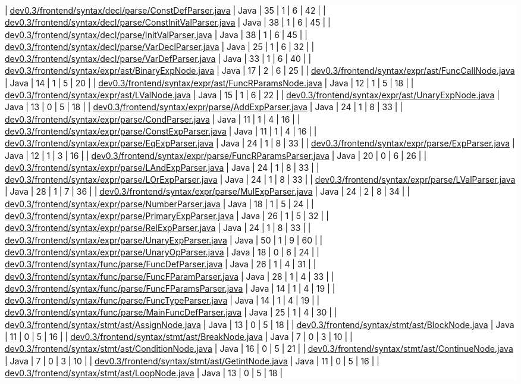 | [dev0.3/frontend/syntax/decl/parse/ConstDefParser.java](/dev0.3/frontend/syntax/decl/parse/ConstDefParser.java) | Java | 35 | 1 | 6 | 42 |
| [dev0.3/frontend/syntax/decl/parse/ConstInitValParser.java](/dev0.3/frontend/syntax/decl/parse/ConstInitValParser.java) | Java | 38 | 1 | 6 | 45 |
| [dev0.3/frontend/syntax/decl/parse/InitValParser.java](/dev0.3/frontend/syntax/decl/parse/InitValParser.java) | Java | 38 | 1 | 6 | 45 |
| [dev0.3/frontend/syntax/decl/parse/VarDeclParser.java](/dev0.3/frontend/syntax/decl/parse/VarDeclParser.java) | Java | 25 | 1 | 6 | 32 |
| [dev0.3/frontend/syntax/decl/parse/VarDefParser.java](/dev0.3/frontend/syntax/decl/parse/VarDefParser.java) | Java | 33 | 1 | 6 | 40 |
| [dev0.3/frontend/syntax/expr/ast/BinaryExpNode.java](/dev0.3/frontend/syntax/expr/ast/BinaryExpNode.java) | Java | 17 | 2 | 6 | 25 |
| [dev0.3/frontend/syntax/expr/ast/FuncCallNode.java](/dev0.3/frontend/syntax/expr/ast/FuncCallNode.java) | Java | 14 | 1 | 5 | 20 |
| [dev0.3/frontend/syntax/expr/ast/FuncRParamsNode.java](/dev0.3/frontend/syntax/expr/ast/FuncRParamsNode.java) | Java | 12 | 1 | 5 | 18 |
| [dev0.3/frontend/syntax/expr/ast/LValNode.java](/dev0.3/frontend/syntax/expr/ast/LValNode.java) | Java | 15 | 1 | 6 | 22 |
| [dev0.3/frontend/syntax/expr/ast/UnaryExpNode.java](/dev0.3/frontend/syntax/expr/ast/UnaryExpNode.java) | Java | 13 | 0 | 5 | 18 |
| [dev0.3/frontend/syntax/expr/parse/AddExpParser.java](/dev0.3/frontend/syntax/expr/parse/AddExpParser.java) | Java | 24 | 1 | 8 | 33 |
| [dev0.3/frontend/syntax/expr/parse/CondParser.java](/dev0.3/frontend/syntax/expr/parse/CondParser.java) | Java | 11 | 1 | 4 | 16 |
| [dev0.3/frontend/syntax/expr/parse/ConstExpParser.java](/dev0.3/frontend/syntax/expr/parse/ConstExpParser.java) | Java | 11 | 1 | 4 | 16 |
| [dev0.3/frontend/syntax/expr/parse/EqExpParser.java](/dev0.3/frontend/syntax/expr/parse/EqExpParser.java) | Java | 24 | 1 | 8 | 33 |
| [dev0.3/frontend/syntax/expr/parse/ExpParser.java](/dev0.3/frontend/syntax/expr/parse/ExpParser.java) | Java | 12 | 1 | 3 | 16 |
| [dev0.3/frontend/syntax/expr/parse/FuncRParamsParser.java](/dev0.3/frontend/syntax/expr/parse/FuncRParamsParser.java) | Java | 20 | 0 | 6 | 26 |
| [dev0.3/frontend/syntax/expr/parse/LAndExpParser.java](/dev0.3/frontend/syntax/expr/parse/LAndExpParser.java) | Java | 24 | 1 | 8 | 33 |
| [dev0.3/frontend/syntax/expr/parse/LOrExpParser.java](/dev0.3/frontend/syntax/expr/parse/LOrExpParser.java) | Java | 24 | 1 | 8 | 33 |
| [dev0.3/frontend/syntax/expr/parse/LValParser.java](/dev0.3/frontend/syntax/expr/parse/LValParser.java) | Java | 28 | 1 | 7 | 36 |
| [dev0.3/frontend/syntax/expr/parse/MulExpParser.java](/dev0.3/frontend/syntax/expr/parse/MulExpParser.java) | Java | 24 | 2 | 8 | 34 |
| [dev0.3/frontend/syntax/expr/parse/NumberParser.java](/dev0.3/frontend/syntax/expr/parse/NumberParser.java) | Java | 18 | 1 | 5 | 24 |
| [dev0.3/frontend/syntax/expr/parse/PrimaryExpParser.java](/dev0.3/frontend/syntax/expr/parse/PrimaryExpParser.java) | Java | 26 | 1 | 5 | 32 |
| [dev0.3/frontend/syntax/expr/parse/RelExpParser.java](/dev0.3/frontend/syntax/expr/parse/RelExpParser.java) | Java | 24 | 1 | 8 | 33 |
| [dev0.3/frontend/syntax/expr/parse/UnaryExpParser.java](/dev0.3/frontend/syntax/expr/parse/UnaryExpParser.java) | Java | 50 | 1 | 9 | 60 |
| [dev0.3/frontend/syntax/expr/parse/UnaryOpParser.java](/dev0.3/frontend/syntax/expr/parse/UnaryOpParser.java) | Java | 18 | 0 | 6 | 24 |
| [dev0.3/frontend/syntax/func/parse/FuncDefParser.java](/dev0.3/frontend/syntax/func/parse/FuncDefParser.java) | Java | 26 | 1 | 4 | 31 |
| [dev0.3/frontend/syntax/func/parse/FuncFParamParser.java](/dev0.3/frontend/syntax/func/parse/FuncFParamParser.java) | Java | 28 | 1 | 4 | 33 |
| [dev0.3/frontend/syntax/func/parse/FuncFParamsParser.java](/dev0.3/frontend/syntax/func/parse/FuncFParamsParser.java) | Java | 14 | 1 | 4 | 19 |
| [dev0.3/frontend/syntax/func/parse/FuncTypeParser.java](/dev0.3/frontend/syntax/func/parse/FuncTypeParser.java) | Java | 14 | 1 | 4 | 19 |
| [dev0.3/frontend/syntax/func/parse/MainFuncDefParser.java](/dev0.3/frontend/syntax/func/parse/MainFuncDefParser.java) | Java | 25 | 1 | 4 | 30 |
| [dev0.3/frontend/syntax/stmt/ast/AssignNode.java](/dev0.3/frontend/syntax/stmt/ast/AssignNode.java) | Java | 13 | 0 | 5 | 18 |
| [dev0.3/frontend/syntax/stmt/ast/BlockNode.java](/dev0.3/frontend/syntax/stmt/ast/BlockNode.java) | Java | 11 | 0 | 5 | 16 |
| [dev0.3/frontend/syntax/stmt/ast/BreakNode.java](/dev0.3/frontend/syntax/stmt/ast/BreakNode.java) | Java | 7 | 0 | 3 | 10 |
| [dev0.3/frontend/syntax/stmt/ast/ConditionNode.java](/dev0.3/frontend/syntax/stmt/ast/ConditionNode.java) | Java | 16 | 0 | 5 | 21 |
| [dev0.3/frontend/syntax/stmt/ast/ContinueNode.java](/dev0.3/frontend/syntax/stmt/ast/ContinueNode.java) | Java | 7 | 0 | 3 | 10 |
| [dev0.3/frontend/syntax/stmt/ast/GetintNode.java](/dev0.3/frontend/syntax/stmt/ast/GetintNode.java) | Java | 11 | 0 | 5 | 16 |
| [dev0.3/frontend/syntax/stmt/ast/LoopNode.java](/dev0.3/frontend/syntax/stmt/ast/LoopNode.java) | Java | 13 | 0 | 5 | 18 |